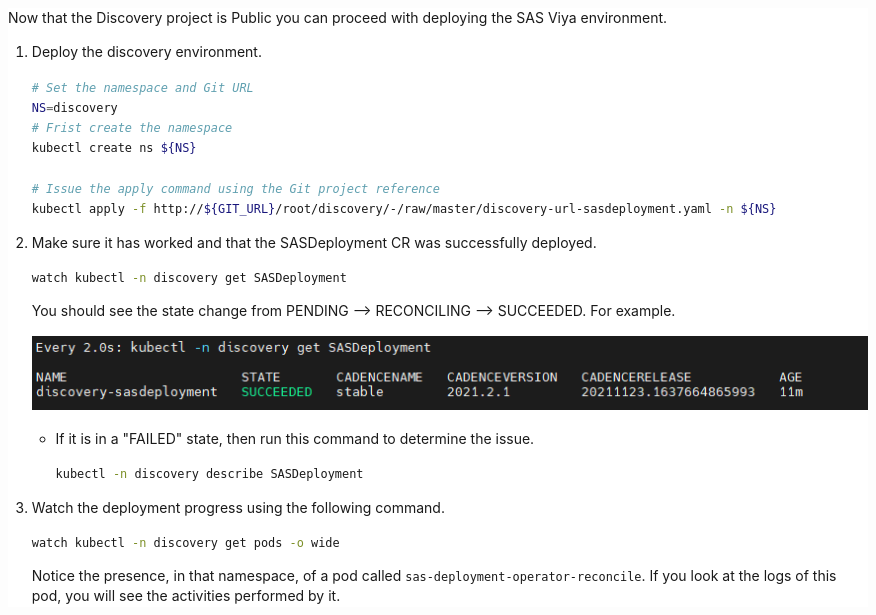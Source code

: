


Now that the Discovery project is Public you can proceed with deploying the SAS Viya environment.

1. Deploy the discovery environment.

    ```bash
    # Set the namespace and Git URL
    NS=discovery
    # Frist create the namespace
    kubectl create ns ${NS}

    # Issue the apply command using the Git project reference
    kubectl apply -f http://${GIT_URL}/root/discovery/-/raw/master/discovery-url-sasdeployment.yaml -n ${NS}
    ```

1. Make sure it has worked and that the SASDeployment CR was successfully deployed.

    ```sh
    watch kubectl -n discovery get SASDeployment
    ```

    You should see the state change from PENDING --> RECONCILING --> SUCCEEDED. For example.

    ![depop-stable-succeeded](../../img/depop-stable-succeeded.png)

    <!--
    ```log
    NAME                      STATE       CADENCENAME   CADENCEVERSION   CADENCERELEASE           AGE
    discovery-sasdeployment   SUCCEEDED   stable        2021.2.6         20220505.1651775712823   2m15s
    ```
    -->

    * If it is in a "FAILED" state, then run this command to determine the issue.

        ```sh
        kubectl -n discovery describe SASDeployment
        ```

1. Watch the deployment progress using the following command.

    ```sh
    watch kubectl -n discovery get pods -o wide
    ```

    Notice the presence, in that namespace, of a pod called `sas-deployment-operator-reconcile`. If you look at the logs of this pod, you will see the activities performed by it.
